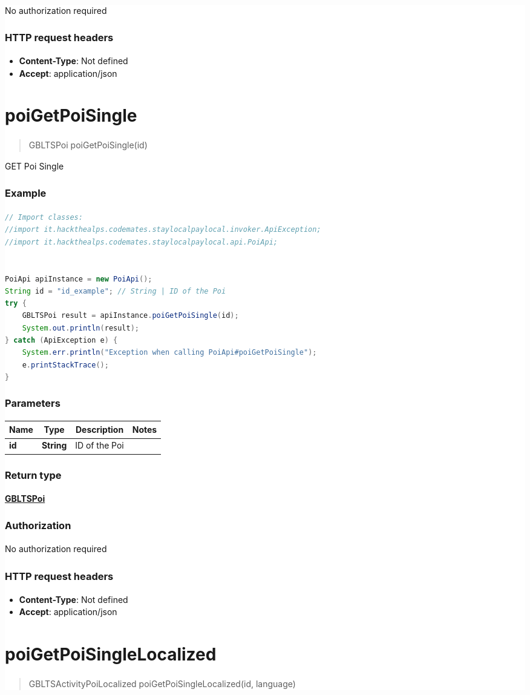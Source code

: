 No authorization required

### HTTP request headers

 - **Content-Type**: Not defined
 - **Accept**: application/json

<a name="poiGetPoiSingle"></a>
# **poiGetPoiSingle**
> GBLTSPoi poiGetPoiSingle(id)

GET Poi Single

### Example
```java
// Import classes:
//import it.hackthealps.codemates.staylocalpaylocal.invoker.ApiException;
//import it.hackthealps.codemates.staylocalpaylocal.api.PoiApi;


PoiApi apiInstance = new PoiApi();
String id = "id_example"; // String | ID of the Poi
try {
    GBLTSPoi result = apiInstance.poiGetPoiSingle(id);
    System.out.println(result);
} catch (ApiException e) {
    System.err.println("Exception when calling PoiApi#poiGetPoiSingle");
    e.printStackTrace();
}
```

### Parameters

Name | Type | Description  | Notes
------------- | ------------- | ------------- | -------------
 **id** | **String**| ID of the Poi |

### Return type

[**GBLTSPoi**](GBLTSPoi.md)

### Authorization

No authorization required

### HTTP request headers

 - **Content-Type**: Not defined
 - **Accept**: application/json

<a name="poiGetPoiSingleLocalized"></a>
# **poiGetPoiSingleLocalized**
> GBLTSActivityPoiLocalized poiGetPoiSingleLocalized(id, language)

